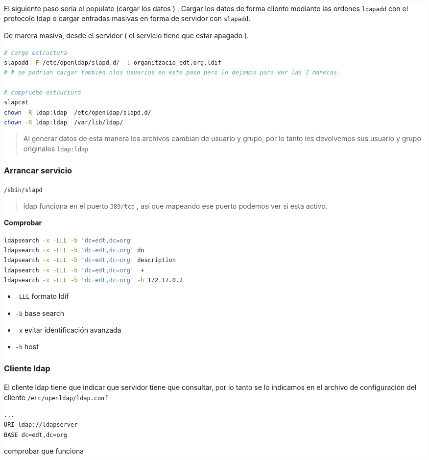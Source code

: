 El siguiente paso sería el populate (cargar los datos ) . Cargar los datos de forma cliente mediante las ordenes `ldapadd` con el protocolo ldap o cargar entradas masivas en forma de servidor con `slapadd`.     

De marera masiva, desde el servidor ( el servicio tiene que estar apagado ).

```bash
# cargo estructura
slapadd -F /etc/openldap/slapd.d/ -l organitzacio_edt.org.ldif 
# # se podrian cargar también nlos usuarios en este paso pero lo dejamos para ver las 2 maneras.

# compruebo estructura
slapcat
chown -R ldap:ldap  /etc/openldap/slapd.d/
chown -R ldap:ldap  /var/lib/ldap/
```

> Al generar datos de esta manera los archivos cambian de usuario y grupo, por lo tanto les devolvemos sus usuario y grupo originales `ldap:ldap`  

### Arrancar servicio

```bash
/sbin/slapd
```

> ldap funciona en el puerto `389/tcp` , así que mapeando ese puerto podemos ver si esta activo.

**Comprobar**  

```bash
ldapsearch -x -LLL -b 'dc=edt,dc=org'
ldapsearch -x -LLL -b 'dc=edt,dc=org' dn
ldapsearch -x -LLL -b 'dc=edt,dc=org' description
ldapsearch -x -LLL -b 'dc=edt,dc=org'  +
ldapsearch -x -LLL -b 'dc=edt,dc=org' -h 172.17.0.2
```

- `-LLL` formato ldif

- `-b` base search

- `-x` evitar identificación avanzada 

- `-h` host 

### Cliente ldap

El cliente ldap tiene que indicar que servidor tiene que consultar, por lo tanto se lo indicamos en el archivo de configuración del cliente `/etc/openldap/ldap.conf` 

```bash
...
URI ldap://ldapserver
BASE dc=edt,dc=org
```

comprobar que funciona 
